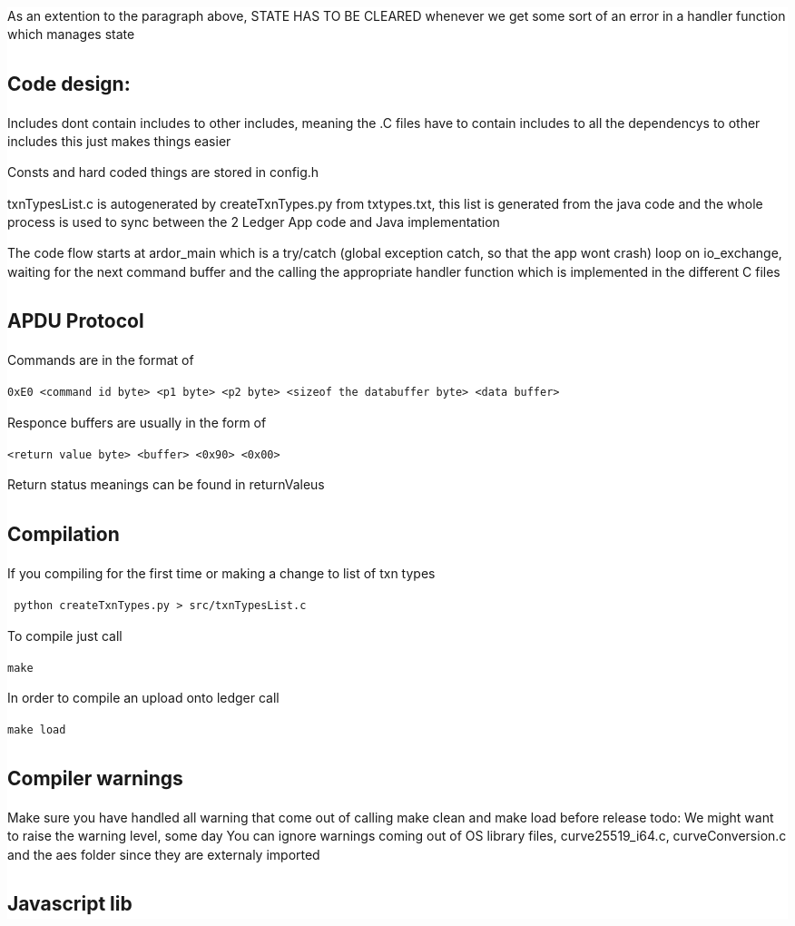 As an extention to the paragraph above, STATE HAS TO BE CLEARED whenever we get some sort of an error in a handler function which manages state

## Code design:

Includes dont contain includes to other includes, meaning the .C files have to contain includes to all the dependencys to other includes
this just makes things easier

Consts and hard coded things are stored in config.h

txnTypesList.c is autogenerated by createTxnTypes.py from txtypes.txt, this list is generated from the java code
and the whole process is used to sync between the 2 Ledger App code and Java implementation

The code flow starts at ardor_main which is a try/catch (global exception catch, so that the app wont crash) loop on io_exchange,
waiting for the next command buffer and the calling the appropriate handler function which is implemented in the different C files

## APDU Protocol

Commands are in the format of

	0xE0 <command id byte> <p1 byte> <p2 byte> <sizeof the databuffer byte> <data buffer>

Responce buffers are usually in the form of

	<return value byte> <buffer> <0x90> <0x00>

Return status meanings can be found in returnValeus

## Compilation

If you compiling for the first time or making a change to list of txn types

	 python createTxnTypes.py > src/txnTypesList.c

To compile just call

	make

In order to compile an upload onto ledger call

	make load

## Compiler warnings

Make sure you have handled all warning that come out of calling make clean and make load before release
todo: We might want to raise the warning level, some day
You can ignore warnings coming out of OS library files, curve25519_i64.c, curveConversion.c and the aes folder
since they are externaly imported

## Javascript lib
